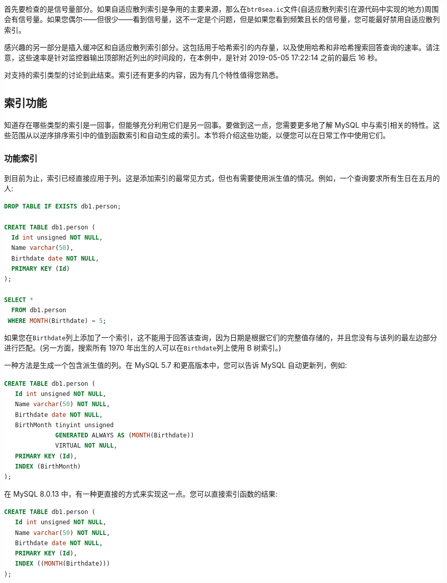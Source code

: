 首先要检查的是信号量部分。如果自适应散列索引是争用的主要来源，那么在`btr0sea.ic`文件(自适应散列索引在源代码中实现的地方)周围会有信号量。如果您偶尔——但很少——看到信号量，这不一定是个问题，但是如果您看到频繁且长的信号量，您可能最好禁用自适应散列索引。

感兴趣的另一部分是插入缓冲区和自适应散列索引部分。这包括用于哈希索引的内存量，以及使用哈希和非哈希搜索回答查询的速率。请注意，这些速率是针对监控器输出顶部附近列出的时间段的，在本例中，是针对 2019-05-05 17:22:14 之前的最后 16 秒。

对支持的索引类型的讨论到此结束。索引还有更多的内容，因为有几个特性值得您熟悉。

## 索引功能

知道存在哪些类型的索引是一回事，但能够充分利用它们是另一回事。要做到这一点，您需要更多地了解 MySQL 中与索引相关的特性。这些范围从以逆序排序索引中的值到函数索引和自动生成的索引。本节将介绍这些功能，以便您可以在日常工作中使用它们。

### 功能索引

到目前为止，索引已经直接应用于列。这是添加索引的最常见方式，但也有需要使用派生值的情况。例如，一个查询要求所有生日在五月的人:

```sql
DROP TABLE IF EXISTS db1.person;

CREATE TABLE db1.person (
  Id int unsigned NOT NULL,
  Name varchar(50),
  Birthdate date NOT NULL,
  PRIMARY KEY (Id)
);

SELECT *
  FROM db1.person
 WHERE MONTH(Birthdate) = 5;

```

如果您在`Birthdate`列上添加了一个索引，这不能用于回答该查询，因为日期是根据它们的完整值存储的，并且您没有与该列的最左边部分进行匹配。(另一方面，搜索所有 1970 年出生的人可以在`Birthdate`列上使用 B 树索引。)

一种方法是生成一个包含派生值的列。在 MySQL 5.7 和更高版本中，您可以告诉 MySQL 自动更新列，例如:

```sql
CREATE TABLE db1.person (
   Id int unsigned NOT NULL,
   Name varchar(50) NOT NULL,
   Birthdate date NOT NULL,
   BirthMonth tinyint unsigned
              GENERATED ALWAYS AS (MONTH(Birthdate))
              VIRTUAL NOT NULL,
   PRIMARY KEY (Id),
   INDEX (BirthMonth)
);

```

在 MySQL 8.0.13 中，有一种更直接的方式来实现这一点。您可以直接索引函数的结果:

```sql
CREATE TABLE db1.person (
   Id int unsigned NOT NULL,
   Name varchar(50) NOT NULL,
   Birthdate date NOT NULL,
   PRIMARY KEY (Id),
   INDEX ((MONTH(Birthdate)))
);

```
